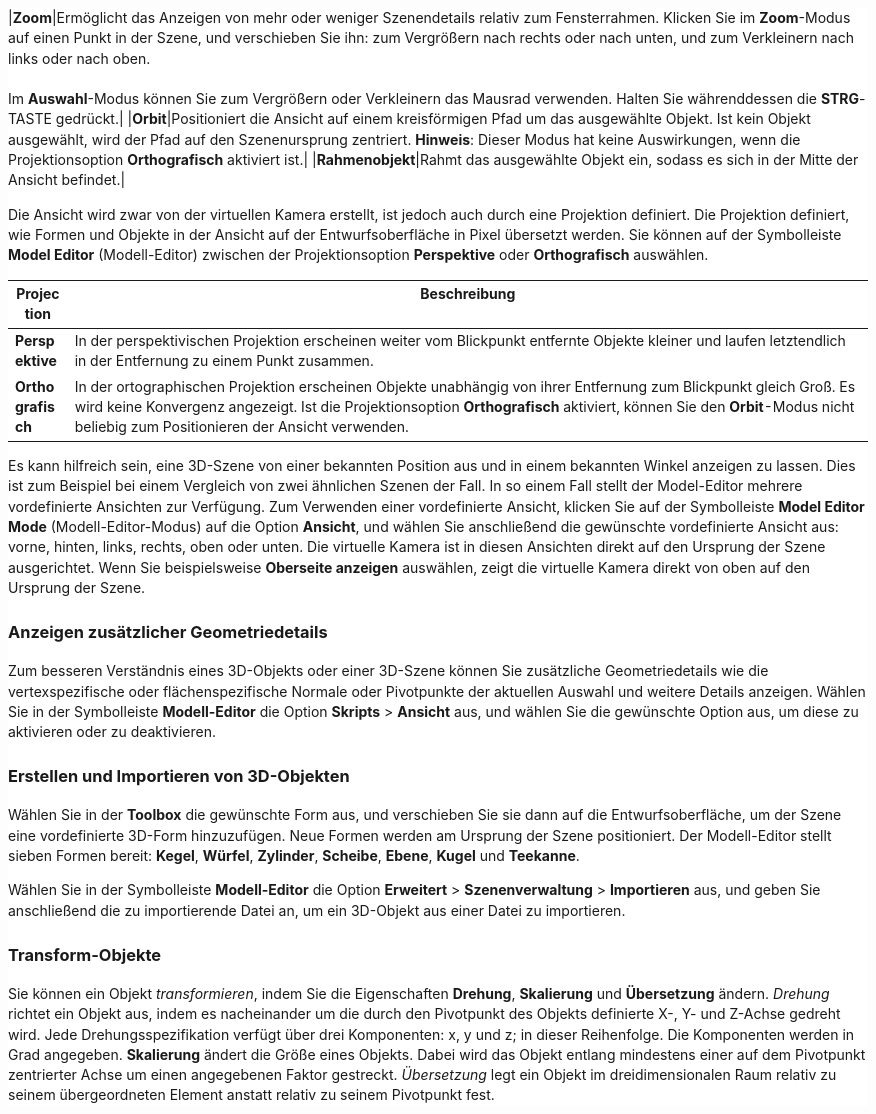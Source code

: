 |**Zoom**|Ermöglicht das Anzeigen von mehr oder weniger Szenendetails relativ zum Fensterrahmen. Klicken Sie im **Zoom**-Modus auf einen Punkt in der Szene, und verschieben Sie ihn: zum Vergrößern nach rechts oder nach unten, und zum Verkleinern nach links oder nach oben.<br /><br /> Im **Auswahl**-Modus können Sie zum Vergrößern oder Verkleinern das Mausrad verwenden. Halten Sie währenddessen die **STRG**-TASTE gedrückt.|
|**Orbit**|Positioniert die Ansicht auf einem kreisförmigen Pfad um das ausgewählte Objekt. Ist kein Objekt ausgewählt, wird der Pfad auf den Szenenursprung zentriert. **Hinweis**:  Dieser Modus hat keine Auswirkungen, wenn die Projektionsoption **Orthografisch** aktiviert ist.|
|**Rahmenobjekt**|Rahmt das ausgewählte Objekt ein, sodass es sich in der Mitte der Ansicht befindet.|

Die Ansicht wird zwar von der virtuellen Kamera erstellt, ist jedoch auch durch eine Projektion definiert. Die Projektion definiert, wie Formen und Objekte in der Ansicht auf der Entwurfsoberfläche in Pixel übersetzt werden. Sie können auf der Symbolleiste **Model Editor** (Modell-Editor) zwischen der Projektionsoption **Perspektive** oder **Orthografisch** auswählen.

|Projection|Beschreibung|
|----------------|-----------------|
|**Perspektive**|In der perspektivischen Projektion erscheinen weiter vom Blickpunkt entfernte Objekte kleiner und laufen letztendlich in der Entfernung zu einem Punkt zusammen.|
|**Orthografisch**|In der ortographischen Projektion erscheinen Objekte unabhängig von ihrer Entfernung zum Blickpunkt gleich Groß. Es wird keine Konvergenz angezeigt. Ist die Projektionsoption **Orthografisch** aktiviert, können Sie den **Orbit**-Modus nicht beliebig zum Positionieren der Ansicht verwenden.|

Es kann hilfreich sein, eine 3D-Szene von einer bekannten Position aus und in einem bekannten Winkel anzeigen zu lassen. Dies ist zum Beispiel bei einem Vergleich von zwei ähnlichen Szenen der Fall. In so einem Fall stellt der Model-Editor mehrere vordefinierte Ansichten zur Verfügung. Zum Verwenden einer vordefinierte Ansicht, klicken Sie auf der Symbolleiste **Model Editor Mode** (Modell-Editor-Modus) auf die Option **Ansicht**, und wählen Sie anschließend die gewünschte vordefinierte Ansicht aus: vorne, hinten, links, rechts, oben oder unten. Die virtuelle Kamera ist in diesen Ansichten direkt auf den Ursprung der Szene ausgerichtet. Wenn Sie beispielsweise **Oberseite anzeigen** auswählen, zeigt die virtuelle Kamera direkt von oben auf den Ursprung der Szene.

### <a name="view-additional-geometry-details"></a>Anzeigen zusätzlicher Geometriedetails

Zum besseren Verständnis eines 3D-Objekts oder einer 3D-Szene können Sie zusätzliche Geometriedetails wie die vertexspezifische oder flächenspezifische Normale oder Pivotpunkte der aktuellen Auswahl und weitere Details anzeigen. Wählen Sie in der Symbolleiste **Modell-Editor** die Option **Skripts** > **Ansicht** aus, und wählen Sie die gewünschte Option aus, um diese zu aktivieren oder zu deaktivieren.

### Erstellen und Importieren von 3D-Objekten <a name="Adding3DObjects"></a>

Wählen Sie in der **Toolbox** die gewünschte Form aus, und verschieben Sie sie dann auf die Entwurfsoberfläche, um der Szene eine vordefinierte 3D-Form hinzuzufügen. Neue Formen werden am Ursprung der Szene positioniert. Der Modell-Editor stellt sieben Formen bereit: **Kegel**, **Würfel**, **Zylinder**, **Scheibe**, **Ebene**, **Kugel** und **Teekanne**.

Wählen Sie in der Symbolleiste **Modell-Editor** die Option **Erweitert** > **Szenenverwaltung** > **Importieren** aus, und geben Sie anschließend die zu importierende Datei an, um ein 3D-Objekt aus einer Datei zu importieren.

### <a name="transform-objects"></a>Transform-Objekte

Sie können ein Objekt *transformieren*, indem Sie die Eigenschaften **Drehung**, **Skalierung** und **Übersetzung** ändern. *Drehung* richtet ein Objekt aus, indem es nacheinander um die durch den Pivotpunkt des Objekts definierte X-, Y- und Z-Achse gedreht wird. Jede Drehungsspezifikation verfügt über drei Komponenten: x, y und z; in dieser Reihenfolge. Die Komponenten werden in Grad angegeben. **Skalierung** ändert die Größe eines Objekts. Dabei wird das Objekt entlang mindestens einer auf dem Pivotpunkt zentrierter Achse um einen angegebenen Faktor gestreckt. *Übersetzung* legt ein Objekt im dreidimensionalen Raum relativ zu seinem übergeordneten Element anstatt relativ zu seinem Pivotpunkt fest.
